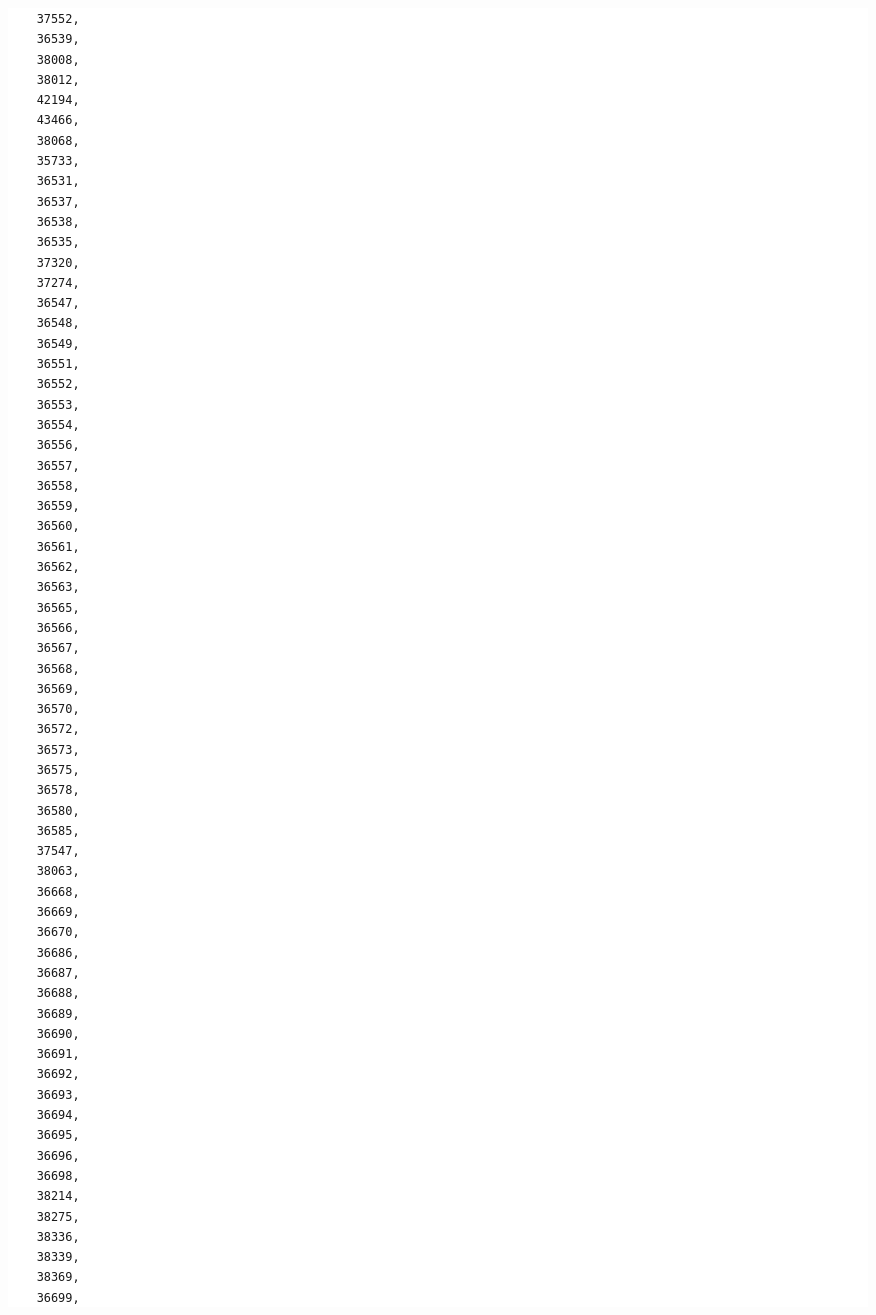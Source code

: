         37552, 
        36539, 
        38008, 
        38012, 
        42194, 
        43466, 
        38068, 
        35733, 
        36531, 
        36537, 
        36538, 
        36535, 
        37320, 
        37274, 
        36547, 
        36548, 
        36549, 
        36551, 
        36552, 
        36553, 
        36554, 
        36556, 
        36557, 
        36558, 
        36559, 
        36560, 
        36561, 
        36562, 
        36563, 
        36565, 
        36566, 
        36567, 
        36568, 
        36569, 
        36570, 
        36572, 
        36573, 
        36575, 
        36578, 
        36580, 
        36585, 
        37547, 
        38063, 
        36668, 
        36669, 
        36670, 
        36686, 
        36687, 
        36688, 
        36689, 
        36690, 
        36691, 
        36692, 
        36693, 
        36694, 
        36695, 
        36696, 
        36698, 
        38214, 
        38275, 
        38336, 
        38339, 
        38369, 
        36699, 